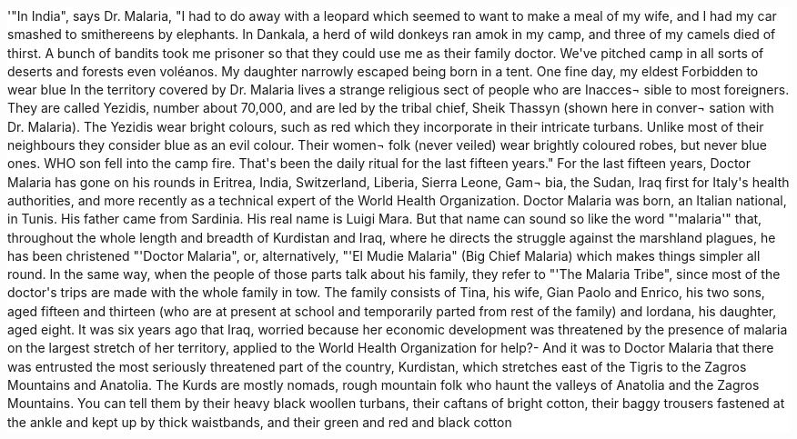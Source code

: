 '"In India", says Dr. Malaria, "I had to do away with a leopard
which seemed to want to make a meal of my wife, and I had my
car smashed to smithereens by elephants. In Dankala, a herd
of wild donkeys ran amok in my camp, and three of my camels
died of thirst. A bunch of bandits took me prisoner so that
they could use me as their family doctor. We've pitched camp in
all sorts of deserts and forests even voléanos. My daughter
narrowly escaped being born in a tent. One fine day, my eldest
Forbidden
to wear blue
In the territory covered
by Dr. Malaria lives
a strange religious sect
of people who are Inacces¬
sible to most foreigners.
They are called Yezidis,
number about 70,000,
and are led by the tribal
chief, Sheik Thassyn
(shown here in conver¬
sation with Dr. Malaria).
The Yezidis wear bright
colours, such as red which
they incorporate in their
intricate turbans. Unlike
most of their neighbours
they consider blue as an
evil colour. Their women¬
folk (never veiled) wear
brightly coloured robes,
but never blue ones.
WHO
son fell into the camp fire. That's been the daily ritual for the
last fifteen years."
For the last fifteen years, Doctor Malaria has gone on his
rounds in Eritrea, India, Switzerland, Liberia, Sierra Leone, Gam¬
bia, the Sudan, Iraq first for Italy's health authorities, and more
recently as a technical expert of the World Health Organization.
Doctor Malaria was born, an Italian national, in Tunis. His
father came from Sardinia. His real name is Luigi Mara. But
that name can sound so like the word "'malaria'" that, throughout
the whole length and breadth of Kurdistan and Iraq, where he
directs the struggle against the marshland plagues, he has been
christened "'Doctor Malaria", or, alternatively, "'El Mudie Malaria"
(Big Chief Malaria) which makes things simpler all round. In
the same way, when the people of those parts talk about his
family, they refer to "'The Malaria Tribe", since most of the
doctor's trips are made with the whole family in tow. The
family consists of Tina, his wife, Gian Paolo and Enrico, his
two sons, aged fifteen and thirteen (who are at present at school
and temporarily parted from rest of the family) and lordana,
his daughter, aged eight.
It was six years ago that Iraq, worried because her economic
development was threatened by the presence of malaria on the
largest stretch of her territory, applied to the World Health
Organization for help?- And it was to Doctor Malaria that there
was entrusted the most seriously threatened part of the country,
Kurdistan, which stretches east of the Tigris to the Zagros
Mountains and Anatolia.
The Kurds are mostly nomads, rough mountain folk who haunt
the valleys of Anatolia and the Zagros Mountains. You can tell
them by their heavy black woollen turbans, their caftans of bright
cotton, their baggy trousers fastened at the ankle and kept up
by thick waistbands, and their green and red and black cotton